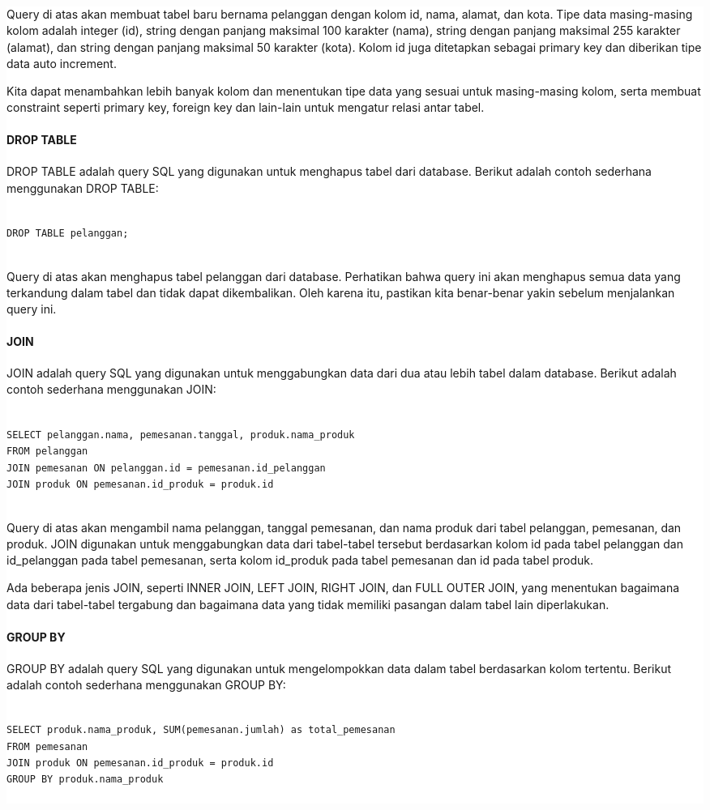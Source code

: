 Query di atas akan membuat tabel baru bernama pelanggan dengan kolom id, nama, alamat, dan kota. Tipe data masing-masing kolom adalah integer (id), string dengan panjang maksimal 100 karakter (nama), string dengan panjang maksimal 255 karakter (alamat), dan string dengan panjang maksimal 50 karakter (kota). Kolom id juga ditetapkan sebagai primary key dan diberikan tipe data auto increment.

<div class="zbarisbaru"></div>

Kita dapat menambahkan lebih banyak kolom dan menentukan tipe data yang sesuai untuk masing-masing kolom, serta membuat constraint seperti primary key, foreign key dan lain-lain untuk mengatur relasi antar tabel.

#### DROP TABLE

DROP TABLE adalah query SQL yang digunakan untuk menghapus tabel dari database. Berikut adalah contoh sederhana menggunakan DROP TABLE:

<pre class="language-sql">
  <code class="language-sql">
DROP TABLE pelanggan;
  </code>
</pre>

Query di atas akan menghapus tabel pelanggan dari database. Perhatikan bahwa query ini akan menghapus semua data yang terkandung dalam tabel dan tidak dapat dikembalikan. Oleh karena itu, pastikan kita benar-benar yakin sebelum menjalankan query ini.

#### JOIN

JOIN adalah query SQL yang digunakan untuk menggabungkan data dari dua atau lebih tabel dalam database. Berikut adalah contoh sederhana menggunakan JOIN:

<pre class="language-sql">
  <code class="language-sql">
SELECT pelanggan.nama, pemesanan.tanggal, produk.nama_produk
FROM pelanggan
JOIN pemesanan ON pelanggan.id = pemesanan.id_pelanggan
JOIN produk ON pemesanan.id_produk = produk.id
  </code>
</pre>

Query di atas akan mengambil nama pelanggan, tanggal pemesanan, dan nama produk dari tabel pelanggan, pemesanan, dan produk. JOIN digunakan untuk menggabungkan data dari tabel-tabel tersebut berdasarkan kolom id pada tabel pelanggan dan id_pelanggan pada tabel pemesanan, serta kolom id_produk pada tabel pemesanan dan id pada tabel produk.

<div class="zbarisbaru"></div>

Ada beberapa jenis JOIN, seperti INNER JOIN, LEFT JOIN, RIGHT JOIN, dan FULL OUTER JOIN, yang menentukan bagaimana data dari tabel-tabel tergabung dan bagaimana data yang tidak memiliki pasangan dalam tabel lain diperlakukan.

#### GROUP BY

GROUP BY adalah query SQL yang digunakan untuk mengelompokkan data dalam tabel berdasarkan kolom tertentu. Berikut adalah contoh sederhana menggunakan GROUP BY:

<pre class="language-sql">
  <code class="language-sql">
SELECT produk.nama_produk, SUM(pemesanan.jumlah) as total_pemesanan
FROM pemesanan
JOIN produk ON pemesanan.id_produk = produk.id
GROUP BY produk.nama_produk
  </code>
</pre>
